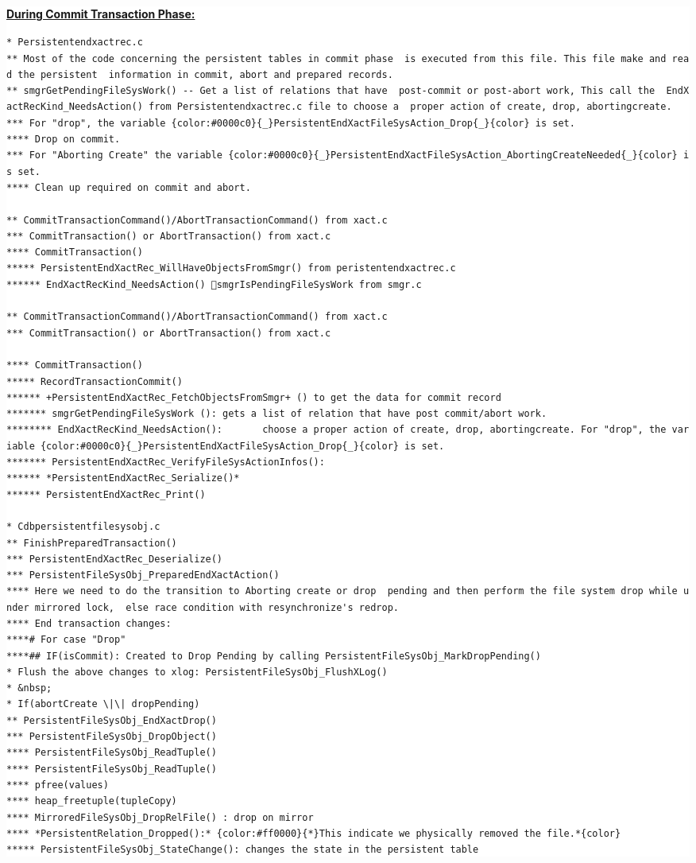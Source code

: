 ``` theme:
```

**<span style="text-decoration: underline;">During Commit Transaction Phase:</span>**

``` theme:
* Persistentendxactrec.c
** Most of the code concerning the persistent tables in commit phase  is executed from this file. This file make and read the persistent  information in commit, abort and prepared records.
** smgrGetPendingFileSysWork() -- Get a list of relations that have  post-commit or post-abort work, This call the  EndXactRecKind_NeedsAction() from Persistentendxactrec.c file to choose a  proper action of create, drop, abortingcreate.
*** For "drop", the variable {color:#0000c0}{_}PersistentEndXactFileSysAction_Drop{_}{color} is set.
**** Drop on commit.
*** For "Aborting Create" the variable {color:#0000c0}{_}PersistentEndXactFileSysAction_AbortingCreateNeeded{_}{color} is set.
**** Clean up required on commit and abort.

** CommitTransactionCommand()/AbortTransactionCommand() from xact.c
*** CommitTransaction() or AbortTransaction() from xact.c
**** CommitTransaction()
***** PersistentEndXactRec_WillHaveObjectsFromSmgr() from peristentendxactrec.c
****** EndXactRecKind_NeedsAction() smgrIsPendingFileSysWork from smgr.c

** CommitTransactionCommand()/AbortTransactionCommand() from xact.c
*** CommitTransaction() or AbortTransaction() from xact.c

**** CommitTransaction()
***** RecordTransactionCommit()
****** +PersistentEndXactRec_FetchObjectsFromSmgr+ () to get the data for commit record
******* smgrGetPendingFileSysWork (): gets a list of relation that have post commit/abort work.
******** EndXactRecKind_NeedsAction():       choose a proper action of create, drop, abortingcreate. For "drop", the variable {color:#0000c0}{_}PersistentEndXactFileSysAction_Drop{_}{color} is set.
******* PersistentEndXactRec_VerifyFileSysActionInfos():
****** *PersistentEndXactRec_Serialize()*
****** PersistentEndXactRec_Print()

* Cdbpersistentfilesysobj.c
** FinishPreparedTransaction()
*** PersistentEndXactRec_Deserialize()
*** PersistentFileSysObj_PreparedEndXactAction()
**** Here we need to do the transition to Aborting create or drop  pending and then perform the file system drop while under mirrored lock,  else race condition with resynchronize's redrop.
**** End transaction changes:
****# For case "Drop"
****## IF(isCommit): Created to Drop Pending by calling PersistentFileSysObj_MarkDropPending()
* Flush the above changes to xlog: PersistentFileSysObj_FlushXLog()
* &nbsp;
* If(abortCreate \|\| dropPending)
** PersistentFileSysObj_EndXactDrop()
*** PersistentFileSysObj_DropObject()
**** PersistentFileSysObj_ReadTuple()
**** PersistentFileSysObj_ReadTuple()
**** pfree(values)
**** heap_freetuple(tupleCopy)
**** MirroredFileSysObj_DropRelFile() : drop on mirror
**** *PersistentRelation_Dropped():* {color:#ff0000}{*}This indicate we physically removed the file.*{color}
***** PersistentFileSysObj_StateChange(): changes the state in the persistent table
```
